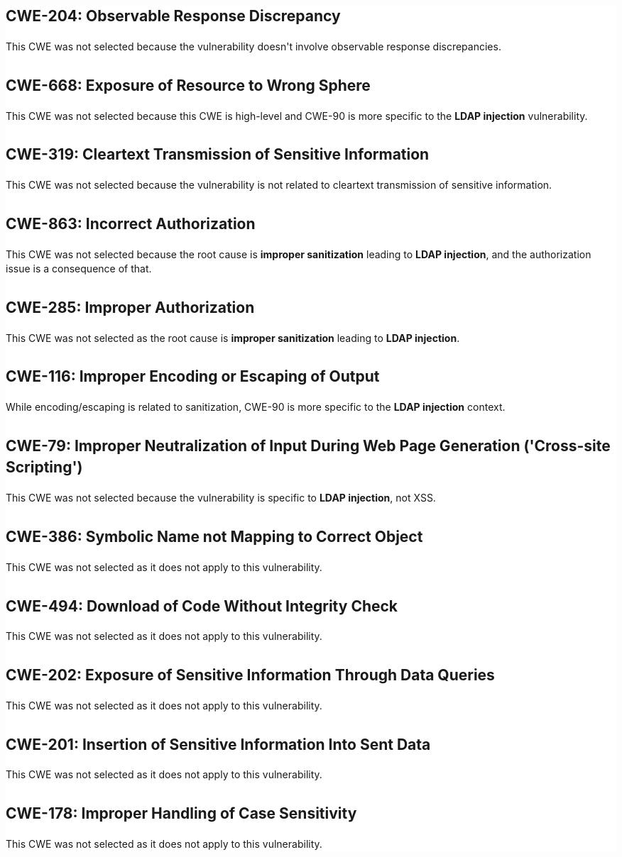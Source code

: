 ## CWE-204: Observable Response Discrepancy
This CWE was not selected because the vulnerability doesn't involve observable response discrepancies.

## CWE-668: Exposure of Resource to Wrong Sphere
This CWE was not selected because this CWE is high-level and CWE-90 is more specific to the **LDAP injection** vulnerability.

## CWE-319: Cleartext Transmission of Sensitive Information
This CWE was not selected because the vulnerability is not related to cleartext transmission of sensitive information.

## CWE-863: Incorrect Authorization
This CWE was not selected because the root cause is **improper sanitization** leading to **LDAP injection**, and the authorization issue is a consequence of that.

## CWE-285: Improper Authorization
This CWE was not selected as the root cause is **improper sanitization** leading to **LDAP injection**.

## CWE-116: Improper Encoding or Escaping of Output
While encoding/escaping is related to sanitization, CWE-90 is more specific to the **LDAP injection** context.

## CWE-79: Improper Neutralization of Input During Web Page Generation ('Cross-site Scripting')
This CWE was not selected because the vulnerability is specific to **LDAP injection**, not XSS.

## CWE-386: Symbolic Name not Mapping to Correct Object
This CWE was not selected as it does not apply to this vulnerability.

## CWE-494: Download of Code Without Integrity Check
This CWE was not selected as it does not apply to this vulnerability.

## CWE-202: Exposure of Sensitive Information Through Data Queries
This CWE was not selected as it does not apply to this vulnerability.

## CWE-201: Insertion of Sensitive Information Into Sent Data
This CWE was not selected as it does not apply to this vulnerability.

## CWE-178: Improper Handling of Case Sensitivity
This CWE was not selected as it does not apply to this vulnerability.
